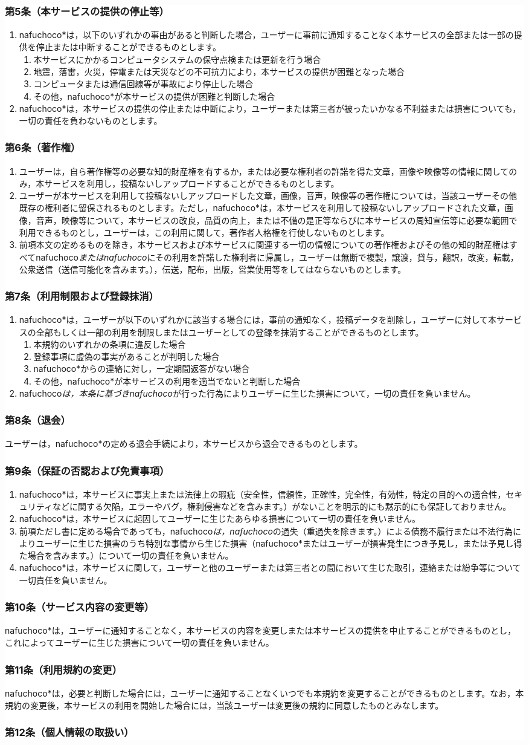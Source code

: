 ### **第5条（本サービスの提供の停止等）**

1. nafuchoco*は，以下のいずれかの事由があると判断した場合，ユーザーに事前に通知することなく本サービスの全部または一部の提供を停止または中断することができるものとします。
   1. 本サービスにかかるコンピュータシステムの保守点検または更新を行う場合
   2. 地震，落雷，火災，停電または天災などの不可抗力により，本サービスの提供が困難となった場合
   3. コンピュータまたは通信回線等が事故により停止した場合
   4. その他，nafuchoco*が本サービスの提供が困難と判断した場合
2. nafuchoco*は，本サービスの提供の停止または中断により，ユーザーまたは第三者が被ったいかなる不利益または損害についても，一切の責任を負わないものとします。

### **第6条（著作権）**

1. ユーザーは，自ら著作権等の必要な知的財産権を有するか，または必要な権利者の許諾を得た文章，画像や映像等の情報に関してのみ，本サービスを利用し，投稿ないしアップロードすることができるものとします。
2. ユーザーが本サービスを利用して投稿ないしアップロードした文章，画像，音声，映像等の著作権については，当該ユーザーその他既存の権利者に留保されるものとします。ただし，nafuchoco*は，本サービスを利用して投稿ないしアップロードされた文章，画像，音声，映像等について，本サービスの改良，品質の向上，または不備の是正等ならびに本サービスの周知宣伝等に必要な範囲で利用できるものとし，ユーザーは，この利用に関して，著作者人格権を行使しないものとします。
3. 前項本文の定めるものを除き，本サービスおよび本サービスに関連する一切の情報についての著作権およびその他の知的財産権はすべてnafuchoco*またはnafuchoco*にその利用を許諾した権利者に帰属し，ユーザーは無断で複製，譲渡，貸与，翻訳，改変，転載，公衆送信（送信可能化を含みます。），伝送，配布，出版，営業使用等をしてはならないものとします。

### **第7条（利用制限および登録抹消）**

1. nafuchoco*は，ユーザーが以下のいずれかに該当する場合には，事前の通知なく，投稿データを削除し，ユーザーに対して本サービスの全部もしくは一部の利用を制限しまたはユーザーとしての登録を抹消することができるものとします。
   1. 本規約のいずれかの条項に違反した場合
   2. 登録事項に虚偽の事実があることが判明した場合
   3. nafuchoco*からの連絡に対し，一定期間返答がない場合
   4. その他，nafuchoco*が本サービスの利用を適当でないと判断した場合
2. nafuchoco*は，本条に基づきnafuchoco*が行った行為によりユーザーに生じた損害について，一切の責任を負いません。

### **第8条（退会）**

ユーザーは，nafuchoco*の定める退会手続により，本サービスから退会できるものとします。

### **第9条（保証の否認および免責事項）**

1. nafuchoco*は，本サービスに事実上または法律上の瑕疵（安全性，信頼性，正確性，完全性，有効性，特定の目的への適合性，セキュリティなどに関する欠陥，エラーやバグ，権利侵害などを含みます。）がないことを明示的にも黙示的にも保証しておりません。
2. nafuchoco*は，本サービスに起因してユーザーに生じたあらゆる損害について一切の責任を負いません。
3. 前項ただし書に定める場合であっても，nafuchoco*は，nafuchoco*の過失（重過失を除きます。）による債務不履行または不法行為によりユーザーに生じた損害のうち特別な事情から生じた損害（nafuchoco*またはユーザーが損害発生につき予見し，または予見し得た場合を含みます。）について一切の責任を負いません。
4. nafuchoco*は，本サービスに関して，ユーザーと他のユーザーまたは第三者との間において生じた取引，連絡または紛争等について一切責任を負いません。

### **第10条（サービス内容の変更等）**

nafuchoco*は，ユーザーに通知することなく，本サービスの内容を変更しまたは本サービスの提供を中止することができるものとし，これによってユーザーに生じた損害について一切の責任を負いません。

### **第11条（利用規約の変更）**

nafuchoco*は，必要と判断した場合には，ユーザーに通知することなくいつでも本規約を変更することができるものとします。なお，本規約の変更後，本サービスの利用を開始した場合には，当該ユーザーは変更後の規約に同意したものとみなします。

### **第12条（個人情報の取扱い）**
